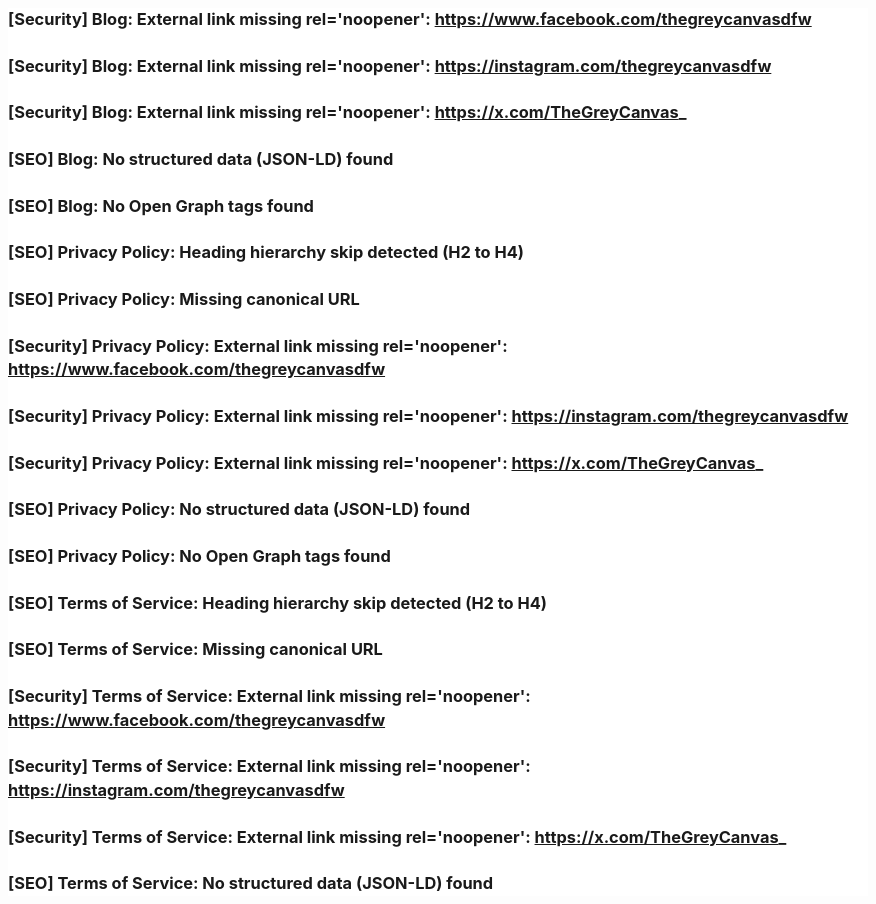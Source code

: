 ### [Security] Blog: External link missing rel='noopener': https://www.facebook.com/thegreycanvasdfw

### [Security] Blog: External link missing rel='noopener': https://instagram.com/thegreycanvasdfw

### [Security] Blog: External link missing rel='noopener': https://x.com/TheGreyCanvas_

### [SEO] Blog: No structured data (JSON-LD) found

### [SEO] Blog: No Open Graph tags found

### [SEO] Privacy Policy: Heading hierarchy skip detected (H2 to H4)

### [SEO] Privacy Policy: Missing canonical URL

### [Security] Privacy Policy: External link missing rel='noopener': https://www.facebook.com/thegreycanvasdfw

### [Security] Privacy Policy: External link missing rel='noopener': https://instagram.com/thegreycanvasdfw

### [Security] Privacy Policy: External link missing rel='noopener': https://x.com/TheGreyCanvas_

### [SEO] Privacy Policy: No structured data (JSON-LD) found

### [SEO] Privacy Policy: No Open Graph tags found

### [SEO] Terms of Service: Heading hierarchy skip detected (H2 to H4)

### [SEO] Terms of Service: Missing canonical URL

### [Security] Terms of Service: External link missing rel='noopener': https://www.facebook.com/thegreycanvasdfw

### [Security] Terms of Service: External link missing rel='noopener': https://instagram.com/thegreycanvasdfw

### [Security] Terms of Service: External link missing rel='noopener': https://x.com/TheGreyCanvas_

### [SEO] Terms of Service: No structured data (JSON-LD) found
